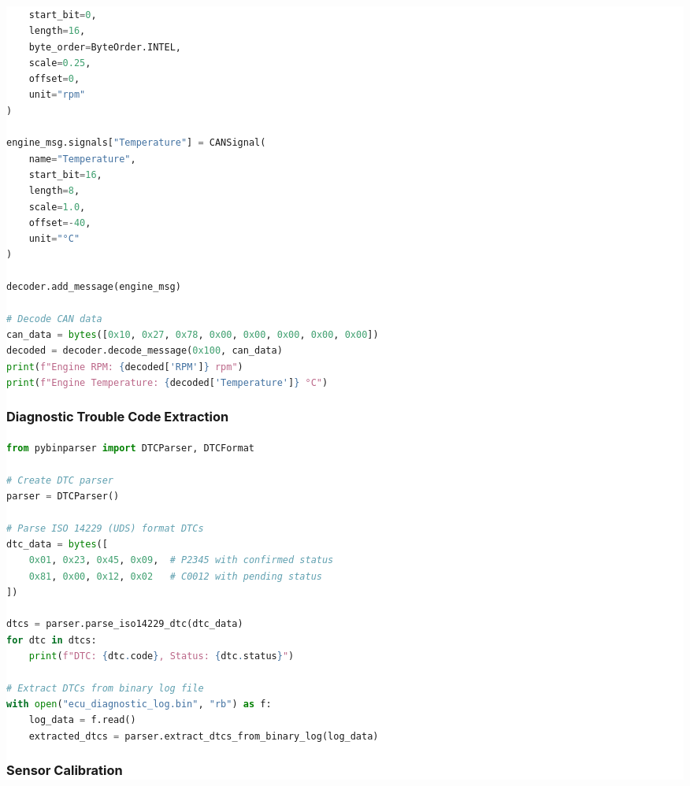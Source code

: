 ```python
    start_bit=0,
    length=16,
    byte_order=ByteOrder.INTEL,
    scale=0.25,
    offset=0,
    unit="rpm"
)

engine_msg.signals["Temperature"] = CANSignal(
    name="Temperature",
    start_bit=16,
    length=8,
    scale=1.0,
    offset=-40,
    unit="°C"
)

decoder.add_message(engine_msg)

# Decode CAN data
can_data = bytes([0x10, 0x27, 0x78, 0x00, 0x00, 0x00, 0x00, 0x00])
decoded = decoder.decode_message(0x100, can_data)
print(f"Engine RPM: {decoded['RPM']} rpm")
print(f"Engine Temperature: {decoded['Temperature']} °C")
```

### Diagnostic Trouble Code Extraction

```python
from pybinparser import DTCParser, DTCFormat

# Create DTC parser
parser = DTCParser()

# Parse ISO 14229 (UDS) format DTCs
dtc_data = bytes([
    0x01, 0x23, 0x45, 0x09,  # P2345 with confirmed status
    0x81, 0x00, 0x12, 0x02   # C0012 with pending status
])

dtcs = parser.parse_iso14229_dtc(dtc_data)
for dtc in dtcs:
    print(f"DTC: {dtc.code}, Status: {dtc.status}")

# Extract DTCs from binary log file
with open("ecu_diagnostic_log.bin", "rb") as f:
    log_data = f.read()
    extracted_dtcs = parser.extract_dtcs_from_binary_log(log_data)
```

### Sensor Calibration
